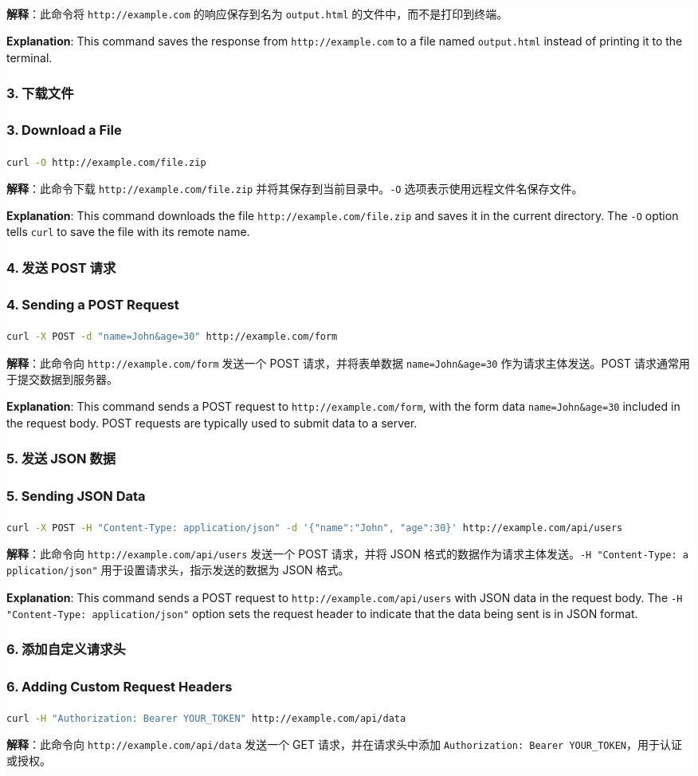 **解释**：此命令将 `http://example.com` 的响应保存到名为 `output.html` 的文件中，而不是打印到终端。

**Explanation**: This command saves the response from `http://example.com` to a file named `output.html` instead of printing it to the terminal.

### 3. 下载文件
### 3. Download a File

```bash
curl -O http://example.com/file.zip
```

**解释**：此命令下载 `http://example.com/file.zip` 并将其保存到当前目录中。`-O` 选项表示使用远程文件名保存文件。

**Explanation**: This command downloads the file `http://example.com/file.zip` and saves it in the current directory. The `-O` option tells `curl` to save the file with its remote name.

### 4. 发送 POST 请求
### 4. Sending a POST Request

```bash
curl -X POST -d "name=John&age=30" http://example.com/form
```

**解释**：此命令向 `http://example.com/form` 发送一个 POST 请求，并将表单数据 `name=John&age=30` 作为请求主体发送。POST 请求通常用于提交数据到服务器。

**Explanation**: This command sends a POST request to `http://example.com/form`, with the form data `name=John&age=30` included in the request body. POST requests are typically used to submit data to a server.

### 5. 发送 JSON 数据
### 5. Sending JSON Data

```bash
curl -X POST -H "Content-Type: application/json" -d '{"name":"John", "age":30}' http://example.com/api/users
```

**解释**：此命令向 `http://example.com/api/users` 发送一个 POST 请求，并将 JSON 格式的数据作为请求主体发送。`-H "Content-Type: application/json"` 用于设置请求头，指示发送的数据为 JSON 格式。

**Explanation**: This command sends a POST request to `http://example.com/api/users` with JSON data in the request body. The `-H "Content-Type: application/json"` option sets the request header to indicate that the data being sent is in JSON format.

### 6. 添加自定义请求头
### 6. Adding Custom Request Headers

```bash
curl -H "Authorization: Bearer YOUR_TOKEN" http://example.com/api/data
```

**解释**：此命令向 `http://example.com/api/data` 发送一个 GET 请求，并在请求头中添加 `Authorization: Bearer YOUR_TOKEN`，用于认证或授权。
